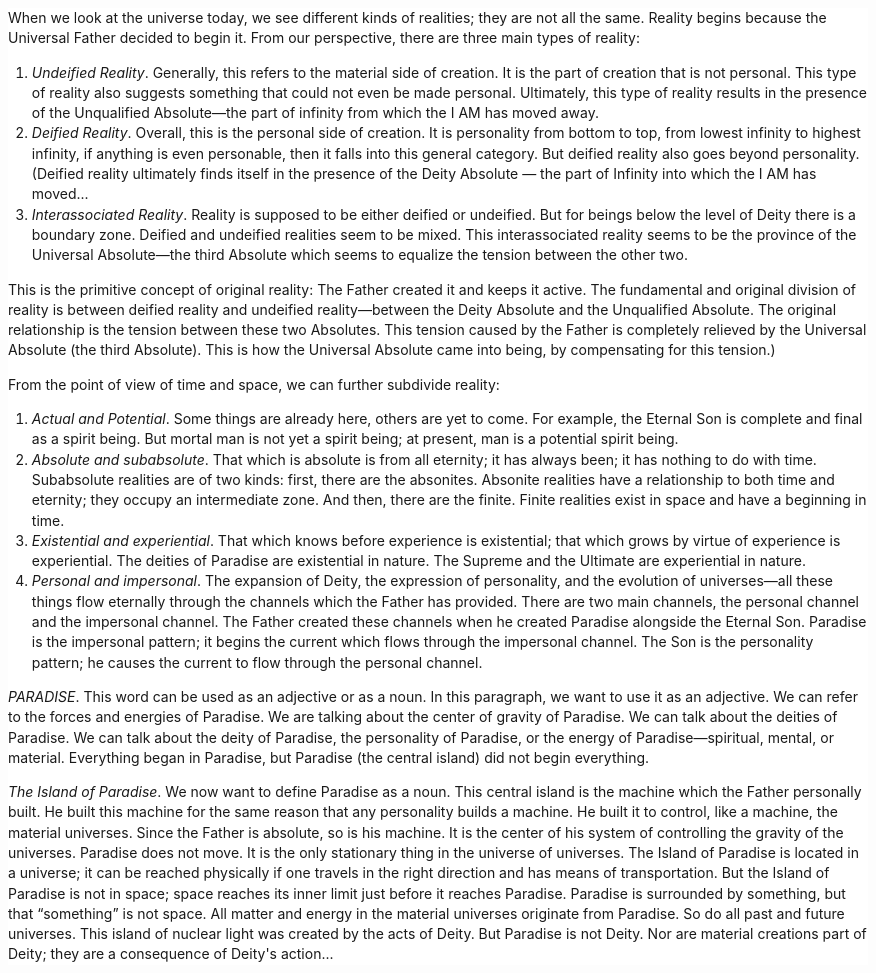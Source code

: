 When we look at the universe today, we see different kinds of realities; they are not all the same. Reality begins because the Universal Father decided to begin it. From our perspective, there are three main types of reality:

1. _Undeified Reality_. Generally, this refers to the material side of creation. It is the part of creation that is not personal. This type of reality also suggests something that could not even be made personal. Ultimately, this type of reality results in the presence of the Unqualified Absolute—the part of infinity from which the I AM has moved away.
2. _Deified Reality_. Overall, this is the personal side of creation. It is personality from bottom to top, from lowest infinity to highest infinity, if anything is even personable, then it falls into this general category. But deified reality also goes beyond personality. (Deified reality ultimately finds itself in the presence of the Deity Absolute — the part of Infinity into which the I AM has moved...
3. _Interassociated Reality_. Reality is supposed to be either deified or undeified. But for beings below the level of Deity there is a boundary zone. Deified and undeified realities seem to be mixed. This interassociated reality seems to be the province of the Universal Absolute—the third Absolute which seems to equalize the tension between the other two.

This is the primitive concept of original reality: The Father created it and keeps it active. The fundamental and original division of reality is between deified reality and undeified reality—between the Deity Absolute and the Unqualified Absolute. The original relationship is the tension between these two Absolutes. This tension caused by the Father is completely relieved by the Universal Absolute (the third Absolute). This is how the Universal Absolute came into being, by compensating for this tension.)

From the point of view of time and space, we can further subdivide reality:

1. _Actual and Potential_. Some things are already here, others are yet to come. For example, the Eternal Son is complete and final as a spirit being. But mortal man is not yet a spirit being; at present, man is a potential spirit being.
2. _Absolute and subabsolute_. That which is absolute is from all eternity; it has always been; it has nothing to do with time. Subabsolute realities are of two kinds: first, there are the absonites. Absonite realities have a relationship to both time and eternity; they occupy an intermediate zone. And then, there are the finite. Finite realities exist in space and have a beginning in time.
3. _Existential and experiential_. That which knows before experience is existential; that which grows by virtue of experience is experiential. The deities of Paradise are existential in nature. The Supreme and the Ultimate are experiential in nature.
4. _Personal and impersonal_. The expansion of Deity, the expression of personality, and the evolution of universes—all these things flow eternally through the channels which the Father has provided. There are two main channels, the personal channel and the impersonal channel. The Father created these channels when he created Paradise alongside the Eternal Son. Paradise is the impersonal pattern; it begins the current which flows through the impersonal channel. The Son is the personality pattern; he causes the current to flow through the personal channel.

_PARADISE_. This word can be used as an adjective or as a noun. In this paragraph, we want to use it as an adjective. We can refer to the forces and energies of Paradise. We are talking about the center of gravity of Paradise. We can talk about the deities of Paradise. We can talk about the deity of Paradise, the personality of Paradise, or the energy of Paradise—spiritual, mental, or material. Everything began in Paradise, but Paradise (the central island) did not begin everything.

_The Island of Paradise_. We now want to define Paradise as a noun. This central island is the machine which the Father personally built. He built this machine for the same reason that any personality builds a machine. He built it to control, like a machine, the material universes. Since the Father is absolute, so is his machine. It is the center of his system of controlling the gravity of the universes. Paradise does not move. It is the only stationary thing in the universe of universes. The Island of Paradise is located in a universe; it can be reached physically if one travels in the right direction and has means of transportation. But the Island of Paradise is not in space; space reaches its inner limit just before it reaches Paradise. Paradise is surrounded by something, but that “something” is not space. All matter and energy in the material universes originate from Paradise. So do all past and future universes. This island of nuclear light was created by the acts of Deity. But Paradise is not Deity. Nor are material creations part of Deity; they are a consequence of Deity's action...
